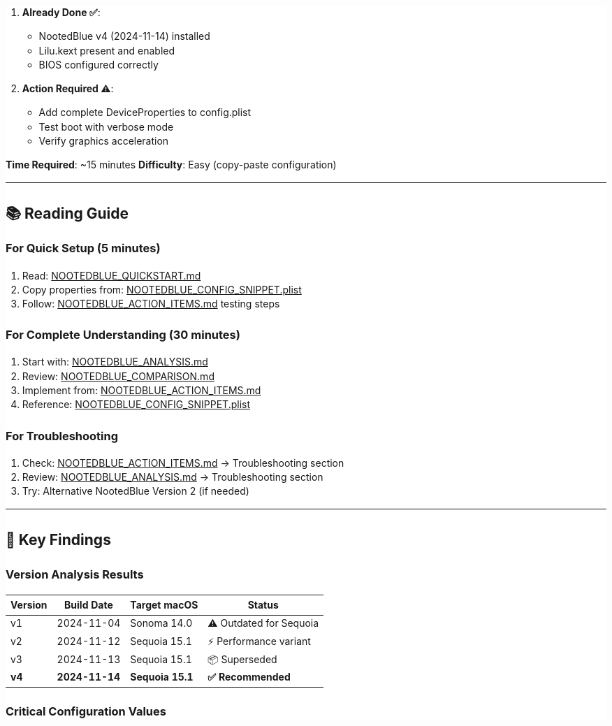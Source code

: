 1. **Already Done ✅**:
   - NootedBlue v4 (2024-11-14) installed
   - Lilu.kext present and enabled
   - BIOS configured correctly

2. **Action Required ⚠️**:
   - Add complete DeviceProperties to config.plist
   - Test boot with verbose mode
   - Verify graphics acceleration

**Time Required**: ~15 minutes
**Difficulty**: Easy (copy-paste configuration)

---

## 📚 Reading Guide

### For Quick Setup (5 minutes)

1. Read: [NOOTEDBLUE_QUICKSTART.md](NOOTEDBLUE_QUICKSTART.md)
2. Copy properties from: [NOOTEDBLUE_CONFIG_SNIPPET.plist](NOOTEDBLUE_CONFIG_SNIPPET.plist)
3. Follow: [NOOTEDBLUE_ACTION_ITEMS.md](NOOTEDBLUE_ACTION_ITEMS.md) testing steps

### For Complete Understanding (30 minutes)

1. Start with: [NOOTEDBLUE_ANALYSIS.md](NOOTEDBLUE_ANALYSIS.md)
2. Review: [NOOTEDBLUE_COMPARISON.md](NOOTEDBLUE_COMPARISON.md)
3. Implement from: [NOOTEDBLUE_ACTION_ITEMS.md](NOOTEDBLUE_ACTION_ITEMS.md)
4. Reference: [NOOTEDBLUE_CONFIG_SNIPPET.plist](NOOTEDBLUE_CONFIG_SNIPPET.plist)

### For Troubleshooting

1. Check: [NOOTEDBLUE_ACTION_ITEMS.md](NOOTEDBLUE_ACTION_ITEMS.md) → Troubleshooting section
2. Review: [NOOTEDBLUE_ANALYSIS.md](NOOTEDBLUE_ANALYSIS.md) → Troubleshooting section
3. Try: Alternative NootedBlue Version 2 (if needed)

---

## 🔑 Key Findings

### Version Analysis Results

| Version | Build Date | Target macOS | Status |
|---------|-----------|--------------|--------|
| v1 | 2024-11-04 | Sonoma 14.0 | ⚠️ Outdated for Sequoia |
| v2 | 2024-11-12 | Sequoia 15.1 | ⚡ Performance variant |
| v3 | 2024-11-13 | Sequoia 15.1 | 📦 Superseded |
| **v4** | **2024-11-14** | **Sequoia 15.1** | **✅ Recommended** |

### Critical Configuration Values
